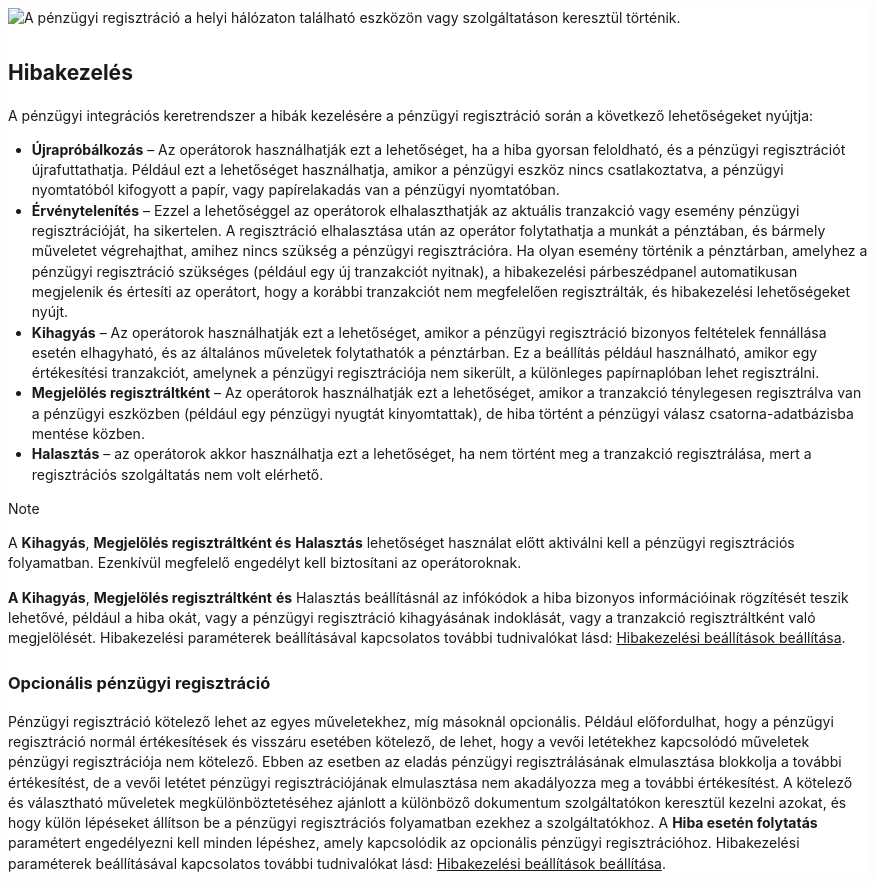 ![A pénzügyi regisztráció a helyi hálózaton található eszközön vagy szolgáltatáson keresztül történik.](media/FIF-CRT-POS.png)

## <a name="error-handling"></a>Hibakezelés

A pénzügyi integrációs keretrendszer a hibák kezelésére a pénzügyi regisztráció során a következő lehetőségeket nyújtja:

- **Újrapróbálkozás** – Az operátorok használhatják ezt a lehetőséget, ha a hiba gyorsan feloldható, és a pénzügyi regisztrációt újrafuttathatja. Például ezt a lehetőséget használhatja, amikor a pénzügyi eszköz nincs csatlakoztatva, a pénzügyi nyomtatóból kifogyott a papír, vagy papírelakadás van a pénzügyi nyomtatóban.
- **Érvénytelenítés** – Ezzel a lehetőséggel az operátorok elhalaszthatják az aktuális tranzakció vagy esemény pénzügyi regisztrációját, ha sikertelen. A regisztráció elhalasztása után az operátor folytathatja a munkát a pénztában, és bármely műveletet végrehajthat, amihez nincs szükség a pénzügyi regisztrációra. Ha olyan esemény történik a pénztárban, amelyhez a pénzügyi regisztráció szükséges (például egy új tranzakciót nyitnak), a hibakezelési párbeszédpanel automatikusan megjelenik és értesíti az operátort, hogy a korábbi tranzakciót nem megfelelően regisztrálták, és hibakezelési lehetőségeket nyújt.
- **Kihagyás** – Az operátorok használhatják ezt a lehetőséget, amikor a pénzügyi regisztráció bizonyos feltételek fennállása esetén elhagyható, és az általános műveletek folytathatók a pénztárban. Ez a beállítás például használható, amikor egy értékesítési tranzakciót, amelynek a pénzügyi regisztrációja nem sikerült, a különleges papírnaplóban lehet regisztrálni.
- **Megjelölés regisztráltként** – Az operátorok használhatják ezt a lehetőséget, amikor a tranzakció ténylegesen regisztrálva van a pénzügyi eszközben (például egy pénzügyi nyugtát kinyomtattak), de hiba történt a pénzügyi válasz csatorna-adatbázisba mentése közben.
- **Halasztás** – az operátorok akkor használhatja ezt a lehetőséget, ha nem történt meg a tranzakció regisztrálása, mert a regisztrációs szolgáltatás nem volt elérhető. 

> [!NOTE]
> A **Kihagyás**, **Megjelölés regisztráltként és** **Halasztás** lehetőséget használat előtt aktiválni kell a pénzügyi regisztrációs folyamatban. Ezenkívül megfelelő engedélyt kell biztosítani az operátoroknak.

**A Kihagyás**, **Megjelölés regisztráltként** **és** Halasztás beállításnál az infókódok a hiba bizonyos információinak rögzítését teszik lehetővé, például a hiba okát, vagy a pénzügyi regisztráció kihagyásának indoklását, vagy a tranzakció regisztráltként való megjelölését. Hibakezelési paraméterek beállításával kapcsolatos további tudnivalókat lásd: [Hibakezelési beállítások beállítása](setting-up-fiscal-integration-for-retail-channel.md#set-error-handling-settings).

### <a name="optional-fiscal-registration"></a>Opcionális pénzügyi regisztráció

Pénzügyi regisztráció kötelező lehet az egyes műveletekhez, míg másoknál opcionális. Például előfordulhat, hogy a pénzügyi regisztráció normál értékesítések és visszáru esetében kötelező, de lehet, hogy a vevői letétekhez kapcsolódó műveletek pénzügyi regisztrációja nem kötelező. Ebben az esetben az eladás pénzügyi regisztrálásának elmulasztása blokkolja a további értékesítést, de a vevői letétet pénzügyi regisztrációjának elmulasztása nem akadályozza meg a további értékesítést. A kötelező és választható műveletek megkülönböztetéséhez ajánlott a különböző dokumentum szolgáltatókon keresztül kezelni azokat, és hogy külön lépéseket állítson be a pénzügyi regisztrációs folyamatban ezekhez a szolgáltatókhoz. A **Hiba esetén folytatás** paramétert engedélyezni kell minden lépéshez, amely kapcsolódik az opcionális pénzügyi regisztrációhoz. Hibakezelési paraméterek beállításával kapcsolatos további tudnivalókat lásd: [Hibakezelési beállítások beállítása](setting-up-fiscal-integration-for-retail-channel.md#set-error-handling-settings).
